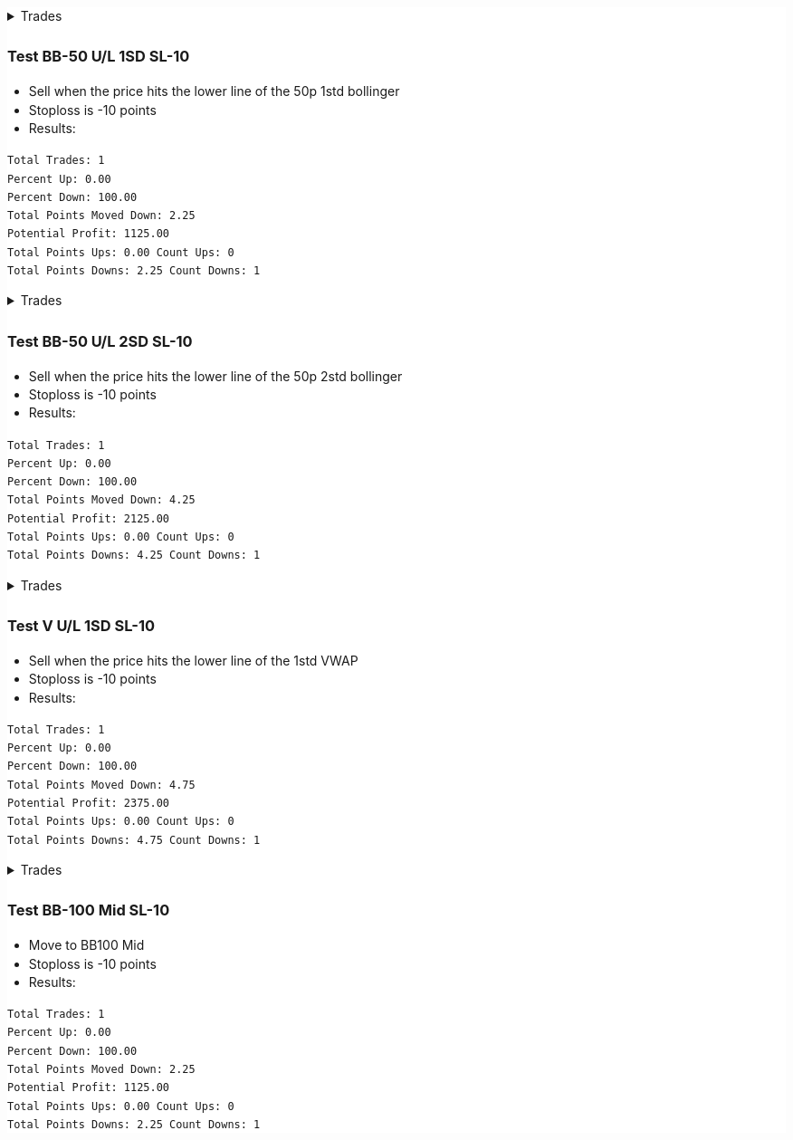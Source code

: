 <details><summary>Trades</summary></details>

### Test BB-50 U/L 1SD SL-10
* Sell when the price hits the lower line of the 50p 1std bollinger
* Stoploss is -10 points
* Results:
```
Total Trades: 1
Percent Up: 0.00
Percent Down: 100.00
Total Points Moved Down: 2.25
Potential Profit: 1125.00
Total Points Ups: 0.00 Count Ups: 0
Total Points Downs: 2.25 Count Downs: 1
```

<details><summary>Trades</summary></details>

### Test BB-50 U/L 2SD SL-10
* Sell when the price hits the lower line of the 50p 2std bollinger
* Stoploss is -10 points
* Results:
```
Total Trades: 1
Percent Up: 0.00
Percent Down: 100.00
Total Points Moved Down: 4.25
Potential Profit: 2125.00
Total Points Ups: 0.00 Count Ups: 0
Total Points Downs: 4.25 Count Downs: 1
```

<details><summary>Trades</summary></details>

### Test V U/L 1SD SL-10
* Sell when the price hits the lower line of the 1std VWAP
* Stoploss is -10 points
* Results:
```
Total Trades: 1
Percent Up: 0.00
Percent Down: 100.00
Total Points Moved Down: 4.75
Potential Profit: 2375.00
Total Points Ups: 0.00 Count Ups: 0
Total Points Downs: 4.75 Count Downs: 1
```

<details><summary>Trades</summary></details>

### Test BB-100 Mid SL-10
* Move to BB100 Mid
* Stoploss is -10 points
* Results:
```
Total Trades: 1
Percent Up: 0.00
Percent Down: 100.00
Total Points Moved Down: 2.25
Potential Profit: 1125.00
Total Points Ups: 0.00 Count Ups: 0
Total Points Downs: 2.25 Count Downs: 1
```
